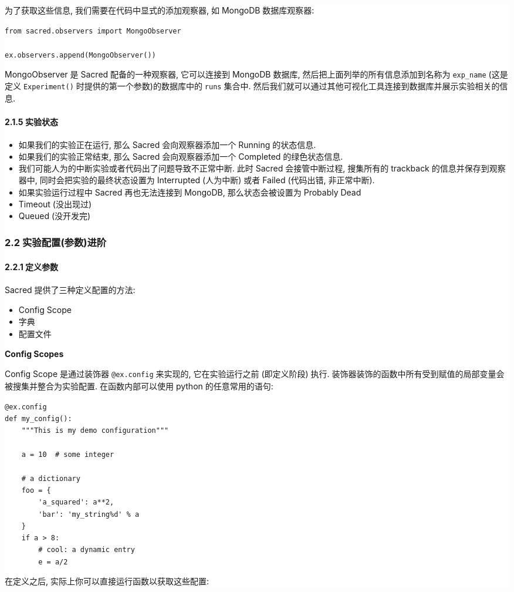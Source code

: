 为了获取这些信息, 我们需要在代码中显式的添加观察器, 如 MongoDB 数据库观察器:

```
from sacred.observers import MongoObserver

ex.observers.append(MongoObserver())
```

MongoObserver 是 Sacred 配备的一种观察器, 它可以连接到 MongoDB 数据库, 然后把上面列举的所有信息添加到名称为 `exp_name` (这是定义 `Experiment()` 时提供的第一个参数)的数据库中的 `runs` 集合中. 然后我们就可以通过其他可视化工具连接到数据库并展示实验相关的信息.

#### 2.1.5 实验状态

- 如果我们的实验正在运行, 那么 Sacred 会向观察器添加一个 Running 的状态信息.
- 如果我们的实验正常结束, 那么 Sacred 会向观察器添加一个 Completed 的绿色状态信息.
- 我们可能人为的中断实验或者代码出了问题导致不正常中断. 此时 Sacred 会接管中断过程, 搜集所有的 trackback 的信息并保存到观察器中, 同时会把实验的最终状态设置为 Interrupted (人为中断) 或者 Failed (代码出错, 非正常中断).
- 如果实验运行过程中 Sacred 再也无法连接到 MongoDB, 那么状态会被设置为 Probably Dead
- Timeout (没出现过)
- Queued (没开发完)

### 2.2 实验配置(参数)进阶

#### 2.2.1 定义参数

Sacred 提供了三种定义配置的方法:

- Config Scope
- 字典
- 配置文件

**Config Scopes**

Config Scope 是通过装饰器 `@ex.config` 来实现的, 它在实验运行之前 (即定义阶段) 执行. 装饰器装饰的函数中所有受到赋值的局部变量会被搜集并整合为实验配置. 在函数内部可以使用 python 的任意常用的语句:



```
@ex.config
def my_config():
    """This is my demo configuration"""

    a = 10  # some integer

    # a dictionary
    foo = {
        'a_squared': a**2,
        'bar': 'my_string%d' % a
    }
    if a > 8:
        # cool: a dynamic entry
        e = a/2
```

在定义之后, 实际上你可以直接运行函数以获取这些配置:
